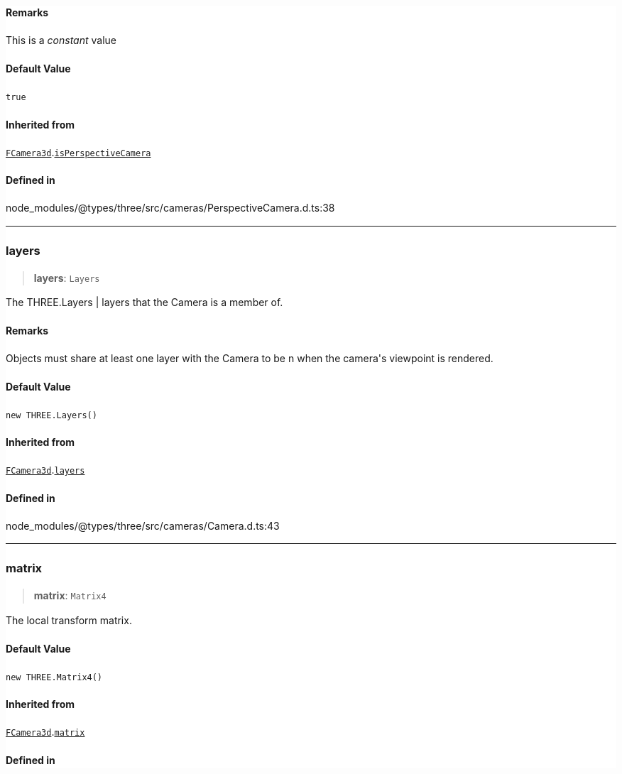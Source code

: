 #### Remarks

This is a _constant_ value

#### Default Value

`true`

#### Inherited from

[`FCamera3d`](FCamera3d.md).[`isPerspectiveCamera`](FCamera3d.md#isperspectivecamera)

#### Defined in

node\_modules/@types/three/src/cameras/PerspectiveCamera.d.ts:38

***

### layers

> **layers**: `Layers`

The THREE.Layers | layers that the Camera is a member of.

#### Remarks

Objects must share at least one layer with the Camera to be n when the camera's viewpoint is rendered.

#### Default Value

`new THREE.Layers()`

#### Inherited from

[`FCamera3d`](FCamera3d.md).[`layers`](FCamera3d.md#layers)

#### Defined in

node\_modules/@types/three/src/cameras/Camera.d.ts:43

***

### matrix

> **matrix**: `Matrix4`

The local transform matrix.

#### Default Value

`new THREE.Matrix4()`

#### Inherited from

[`FCamera3d`](FCamera3d.md).[`matrix`](FCamera3d.md#matrix)

#### Defined in
